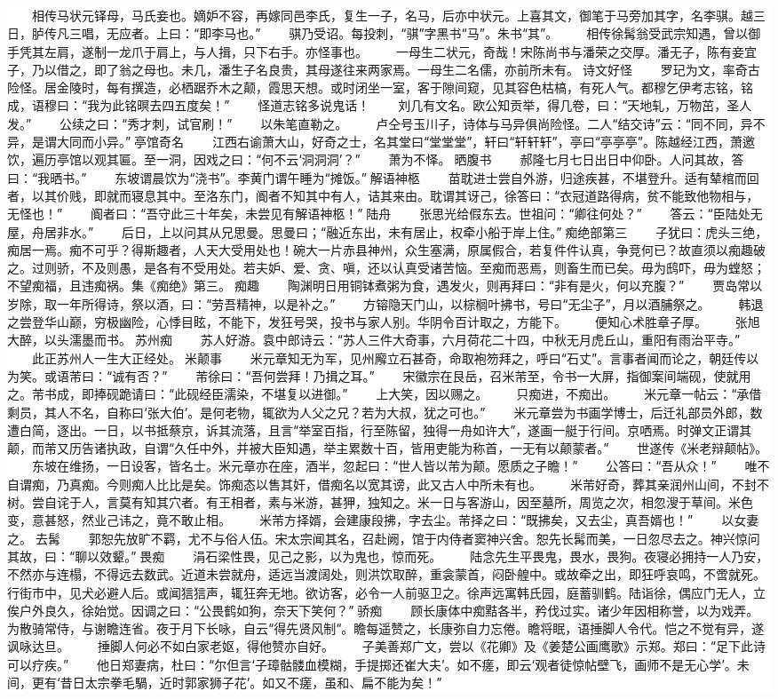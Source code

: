 　　相传马状元铎母，马氏妾也。嫡妒不容，再嫁同邑李氏，复生一子，名马，后亦中状元。上喜其文，御笔于马旁加其字，名李骐。越三日，胪传凡三唱，无应者。上曰：“即李马也。”
　　骐乃受诏。每投刺，“骐”字黑书“马”。朱书“其”。
　　相传徐髯翁受武宗知遇，曾以御手凭其左肩，遂制一龙爪于肩上，与人揖，只下右手。亦怪事也。
　　一母生二状元，奇哉！宋陈尚书与潘荣之交厚。潘无子，陈有妾宜子，乃以借之，即了翁之母也。未几，潘生子名良贵，其母遂往来两家焉。一母生二名儒，亦前所未有。
诗文好怪
　　罗玘为文，率奇古险怪。居金陵时，每有撰造，必栖踞乔木之颠，霞思天想。或时闭坐一室，客于隙间窥，见其容色枯槁，有死人气。都穆乞伊考志铭，铭成，语穆曰：“我为此铭暝去四五度矣！”
　　怪道志铭多说鬼话！
　　刘几有文名。欧公知贡举，得几卷，曰：“天地轧，万物茁，圣人发。”
　　公续之曰：“秀才刺，试官刷！”
　　以朱笔直勒之。
　　卢仝号玉川子，诗体与马异俱尚险怪。二人“结交诗”云：“同不同，异不异，是谓大同而小异。”
亭馆奇名
　　江西右谕萧大山，好奇之士，名其堂曰“堂堂堂”，轩曰“轩轩轩”，亭曰“亭亭亭”。陈越经江西，萧邀饮，遍历亭馆以观其匾。至一洞，因戏之曰：“何不云‘洞洞洞’？”
　　萧为不怿。
晒腹书
　　郝隆七月七日出日中仰卧。人问其故，答曰：“我晒书。”
　　东坡谓晨饮为“浇书”。李黄门谓午睡为“摊饭。”
解语神柩
　　苗耽进士尝自外游，归途疾甚，不堪登升。适有辇棺而回者，以其价贱，即就而寝息其中。至洛东门，阍者不知其中有人，诘其来由。耽谓其讶己，徐答曰：“衣冠道路得病，贫不能致他物相与，无怪也！”
　　阍者曰：“吾守此三十年矣，未尝见有解语神柩！”
陆舟
　　张思光给假东去。世祖问：“卿往何处？”
　　答云：“臣陆处无屋，舟居非水。”
　　后日，上以问其从兄思曼。思曼曰；“融近东出，未有居止，权牵小船于岸上住。”
痴绝部第三
　　子犹曰：虎头三绝，痴居一焉。痴不可乎？得斯趣者，人天大受用处也！碗大一片赤县神州，众生塞满，原属假合，若复件件认真，争竞何已？故直须以痴趣破之。过则骄，不及则愚，是各有不受用处。若夫妒、爱、贪、嗔，还以认真受诸苦恼。至痴而恶焉，则畜生而已矣。毋为鸱吓，毋为螳怒；不望痴福，且违痴祸。集《痴绝》第三。
痴趣
　　陶渊明日用铜钵煮粥为食，遇发火，则再拜曰：“非有是火，何以充腹？”
　　贾岛常以岁除，取一年所得诗，祭以酒，曰：“劳吾精神，以是补之。”
　　方镕隐天门山，以棕榈叶拂书，号曰“无尘子”，月以酒脯祭之。
　　韩退之尝登华山巅，穷极幽险，心悸目眩，不能下，发狂号哭，投书与家人别。华阴令百计取之，方能下。
　　便知心术胜章子厚。
　　张旭大醉，以头濡墨而书。
苏州痴
　　苏人好游。袁中郎诗云：“苏人三件大奇事，六月荷花二十四，中秋无月虎丘山，重阳有雨治平寺。”
　　此正苏州人一生大正经处。
米颠事
　　米元章知无为军，见州廨立石甚奇，命取袍笏拜之，呼曰“石丈”。言事者闻而论之，朝廷传以为笑。或语芾曰：“诚有否？”
　　芾徐曰：“吾何尝拜！乃揖之耳。”
　　宋徽宗在艮岳，召米芾至，令书一大屏，指御案间端砚，使就用之。芾书成，即捧砚跪请曰：“此砚经臣濡染，不堪复以进御。”
　　上大笑，因以赐之。
　　只痴进，不痴出。
　　米元章一帖云：“承借剩员，其人不名，自称曰‘张大伯’。是何老物，辄欲为人父之兄？若为大叔，犹之可也。”
　　米元章尝为书画学博士，后迁礼部员外郎，数遭白简，逐出。一日，以书抵蔡京，诉其流落，且言“举室百指，行至陈留，独得一舟如许大”，遂画一艇于行间。京哂焉。时弹文正谓其颠，而芾又历告诸执政，自谓“久任中外，并被大臣知遇，举主累数十百，皆用吏能为称首，一无有以颠蒙者。”
　　世遂传《米老辩颠帖》。
　　东坡在维扬，一日设客，皆名士。米元章亦在座，酒半，忽起曰：“世人皆以芾为颠。愿质之子瞻！”
　　公答曰：“吾从众！”
　　唯不自谓痴，乃真痴。今则痴人比比是矣。饰痴态以售其奸，借痴名以宽其谤，此又古人中所未有也。
　　米芾好奇，葬其亲润州山间，不封不树。尝自诧于人，言莫有知其穴者。有王相者，素与米游，甚狎，独知之。米一日与客游山，因至墓所，周览之次，相忽溲于草间。米色变，意甚怒，然业己讳之，竟不敢止相。
　　米芾方择婿，会建康段拂，字去尘。芾择之曰：“既拂矣，又去尘，真吾婿也！”
　　以女妻之。
去髯
　　郭恕先放旷不羁，尤不与俗人伍。宋太宗闻其名，召赴阙，馆于内侍者窦神兴舍。恕先长髯而美，一日忽尽去之。神兴惊问其故，曰：“聊以效颦。”
畏痴
　　涓石梁性畏，见己之影，以为鬼也，惊而死。
　　陆念先生平畏鬼，畏水，畏狗。夜寝必拥持一人乃安，不然亦与连榻，不得远去数武。近道未尝就舟，适远当渡阔处，则洪饮取醉，重衾蒙首，闷卧艎中。或故牵之出，即狂呼哀鸣，不啻就死。行街市中，见犬必避人后。或闻狺狺声，辄狂奔无地。欲访客，必令一人前驱卫之。徐声远寓韩氏园，庭蓄驯鹤。陆诣徐，偶应门无人，立俟户外良久，徐始觉。因调之曰：“公畏鹤如狗，奈天下笑何？”
骄痴
　　顾长康体中痴黠各半，矜伐过实。诸少年因相称誉，以为戏弄。为散骑常侍，与谢瞻连省。夜于月下长咏，自云“得先贤风制“。瞻每遥赞之，长康弥自力忘倦。瞻将眠，语捶脚人令代。恺之不觉有异，遂讽咏达旦。
　　捶脚人何必不如白家老妪，得他赞亦自好。
　　子美善郑广文，尝以《花卿》及《姜楚公画鹰歌》示郑。郑曰：“足下此诗可以疗疾。”
　　他日郑妻病，杜曰：“尔但言‘子璋骷髅血模糊，手提掷还崔大夫’。如不瘥，即云‘观者徒惊帖壁飞，画师不是无心学’。未间，更有‘昔日太宗拳毛騧，近时郭家狮子花’。如又不瘥，虽和、扁不能为矣！”